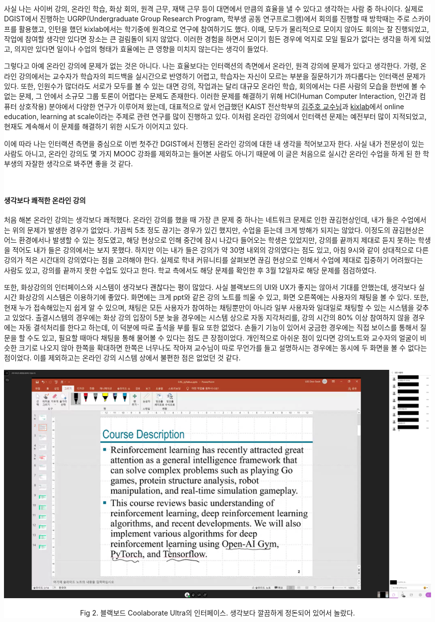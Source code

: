 
사실 나는 사이버 강의, 온라인 학습, 화상 회의, 원격 근무, 재택 근무 등이 대면에서 만큼의 효율을 낼 수 있다고 생각하는 사람 중 하나이다. 실제로 DGIST에서 진행하는 UGRP(Undergraduate Group Research Program, 학부생 공동 연구프로그램)에서 회의를 진행할 때 방학때는 주로 스카이프를 활용했고, 인턴을 했던 kixlab에서는 학기중에 원격으로 연구에 참여하기도 했다. 이때, 모두가 물리적으로 모이지 않아도 회의는 잘 진행되었고, 작업에 참여할 생각만 있다면 장소는 큰 걸림돌이 되지 않았다. 이러한 경험을 하면서 모이기 힘든 경우에 억지로 모일 필요가 없다는 생각을 하게 되었고, 의지만 있다면 일이나 수업의 형태가 효율에는 큰 영향을 미치지 않는다는 생각이 들었다.

그렇다고 아예 온라인 강의에 문제가 없는 것은 아니다. 나는 효율보다는 인터랙션의 측면에서 온라인, 원격 강의에 문제가 있다고 생각한다. 가령, 온라인 강의에서는 교수자가 학습자의 피드백을 실시간으로 반영하기 어렵고, 학습자는 자신이 모르는 부분을 질문하기가 까다롭다는 인터랙션 문제가 있다. 또한, 인원수가 많더라도 서로가 모두를 볼 수 있는 대면 강의, 작업과는 달리 대규모 온라인 학습, 회의에서는 다른 사람의 모습을 한번에 볼 수 없는 문제, 그 안에서 소규모 그룹 토론이 어렵다는 문제도 존재한다. 이러한 문제를 해결하기 위해 HCI(Human Computer Interaction, 인간과 컴퓨터 상호작용) 분야에서 다양한 연구가 이루어져 왔는데, 대표적으로 앞서 언급했던 KAIST 전산학부의 [김주호 교수님](http://juhokim.com/)과 [kixlab](http://kixlab.org/)에서 online education, learning at scale이라는 주제로 관련 연구를 많이 진행하고 있다. 이처럼 온라인 강의에서 인터랙션 문제는 예전부터 많이 지적되었고, 현재도 계속해서 이 문제를 해결하기 위한 시도가 이어지고 있다.

이에 따라 나는 인터랙션 측면을 중심으로 이번 첫주간 DGIST에서 진행된 온라인 강의에 대한 내 생각을 적어보고자 한다. 사실 내가 전문성이 있는 사람도 아니고, 온라인 강의도 몇 가지 MOOC 강좌를 제외하고는 들어본 사람도 아니기 때문에 이 글은 처음으로 실시간 온라인 수업을 하게 된 한 학부생의 자잘한 생각으로 봐주면 좋을 것 같다.

<br/>

#### 생각보다 쾌적한 온라인 강의
처음 해본 온라인 강의는 생각보다 쾌적했다. 온라인 강의를 했을 때 가장 큰 문제 중 하나는 네트워크 문제로 인한 끊김현상인데, 내가 들은 수업에서는 위의 문제가 발생한 경우가 없었다. 가끔씩 5초 정도 끊기는 경우가 있긴 했지만, 수업을 듣는데 크게 방해가 되지는 않았다. 이정도의 끊김현상은 어느 환경에서나 발생할 수 있는 정도였고, 해당 현상으로 인해 중간에 잠시 나갔다 들어오는 학생은 있었지만, 강의를 끝까지 제대로 듣지 못하는 학생을 적어도 내가 들은 강의에서는 보지 못했다. 하지만 이는 내가 들은 강의가 약 30명 내외의 강의였다는 점도 있고, 아침 9시와 같이 상대적으로 다른 강의가 적은 시간대의 강의였다는 점을 고려해야 한다. 실제로 학내 커뮤니티를 살펴보면 끊김 현상으로 인해서 수업에 제대로 집중하기 어려웠다는 사람도 있고, 강의를 끝까지 못한 수업도 있다고 한다. 학교 측에서도 해당 문제를 확인한 후 3월 12일자로 해당 문제를 점검하였다.

또한, 화상강의의 인터페이스와 시스템이 생각보다 괜찮다는 평이 많았다. 사실 블랙보드의 UI와 UX가 좋지는 않아서 기대를 안했는데, 생각보다 실시간 화상강의 시스템은 이용하기에 좋았다. 화면에는 크게 ppt와 같은 강의 노트를 띄울 수 있고, 화면 오른쪽에는 사용자의 채팅을 볼 수 있다. 또한, 현재 누가 접속해있는지 쉽게 알 수 있으며, 채팅은 모든 사용자가 참여하는 채팅뿐만이 아니라 일부 사용자와 일대일로 채팅할 수 있는 시스템을 갖추고 있었다. 출결시스템의 경우에는 화상 강의 입장이 5분 늦을 경우에는 시스템 상으로 자동 지각처리를, 강의 시간의 80% 이상 참여하지 않을 경우에는 자동 결석처리를 한다고 하는데, 이 덕분에 따로 출석을 부를 필요 또한 없었다. 손들기 기능이 있어서 궁금한 경우에는 직접 보이스를 통해서 질문을 할 수도 있고, 필요할 때마다 채팅을 통해 물어볼 수 있다는 점도 큰 장점이었다. 개인적으로 아쉬운 점이 있다면 강의노트와 교수자의 얼굴이 비슷한 크기로 나오지 않아 한쪽을 확대하면 한쪽은 너무나도 작아져 교수님이 따로 무언가를 들고 설명하시는 경우에는 동시에 두 화면을 볼 수 없다는 점이었다. 이를 제외하고는 온라인 강의 시스템 상에서 불편한 점은 없었던 것 같다.

![블랙보드 Coolaborate Ultra의 인터페이스. 생각보다 깔끔하게 정돈되어 있어서 놀랐다.](../../../images/post-1-images/photo2.png)
<p style="text-align: center;">Fig 2. 블랙보드 Coolaborate Ultra의 인터페이스. 생각보다 깔끔하게 정돈되어 있어서 놀랐다.</p>
